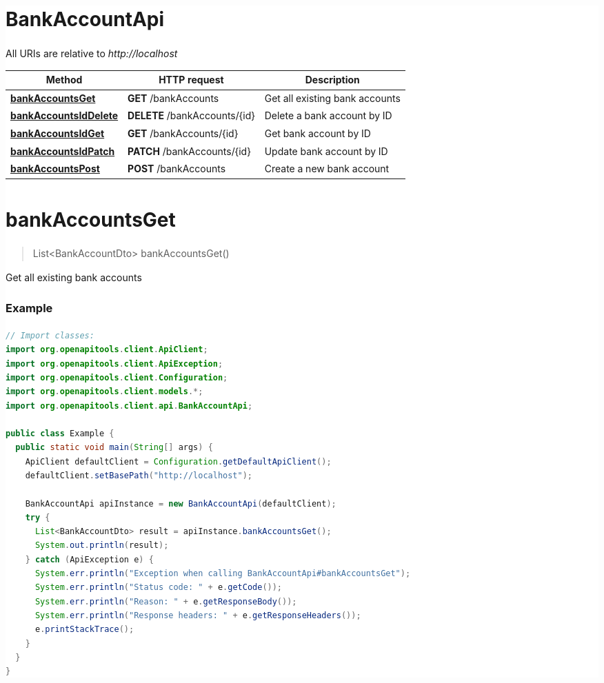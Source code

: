 # BankAccountApi

All URIs are relative to *http://localhost*

| Method | HTTP request | Description |
|------------- | ------------- | -------------|
| [**bankAccountsGet**](BankAccountApi.md#bankAccountsGet) | **GET** /bankAccounts | Get all existing bank accounts |
| [**bankAccountsIdDelete**](BankAccountApi.md#bankAccountsIdDelete) | **DELETE** /bankAccounts/{id} | Delete a bank account by ID |
| [**bankAccountsIdGet**](BankAccountApi.md#bankAccountsIdGet) | **GET** /bankAccounts/{id} | Get bank account by ID |
| [**bankAccountsIdPatch**](BankAccountApi.md#bankAccountsIdPatch) | **PATCH** /bankAccounts/{id} | Update bank account by ID |
| [**bankAccountsPost**](BankAccountApi.md#bankAccountsPost) | **POST** /bankAccounts | Create a new bank account |


<a id="bankAccountsGet"></a>
# **bankAccountsGet**
> List&lt;BankAccountDto&gt; bankAccountsGet()

Get all existing bank accounts

### Example
```java
// Import classes:
import org.openapitools.client.ApiClient;
import org.openapitools.client.ApiException;
import org.openapitools.client.Configuration;
import org.openapitools.client.models.*;
import org.openapitools.client.api.BankAccountApi;

public class Example {
  public static void main(String[] args) {
    ApiClient defaultClient = Configuration.getDefaultApiClient();
    defaultClient.setBasePath("http://localhost");

    BankAccountApi apiInstance = new BankAccountApi(defaultClient);
    try {
      List<BankAccountDto> result = apiInstance.bankAccountsGet();
      System.out.println(result);
    } catch (ApiException e) {
      System.err.println("Exception when calling BankAccountApi#bankAccountsGet");
      System.err.println("Status code: " + e.getCode());
      System.err.println("Reason: " + e.getResponseBody());
      System.err.println("Response headers: " + e.getResponseHeaders());
      e.printStackTrace();
    }
  }
}
```
